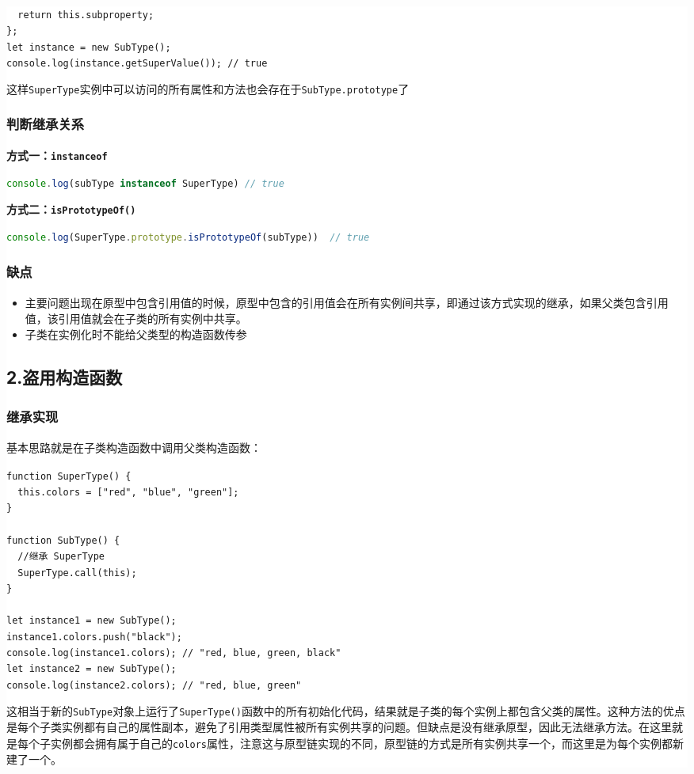 ```js{14}
  return this.subproperty;
};
let instance = new SubType();
console.log(instance.getSuperValue()); // true
```

这样`SuperType`实例中可以访问的所有属性和方法也会存在于`SubType.prototype`了

### 判断继承关系

**方式一：`instanceof`**

```js
console.log(subType instanceof SuperType) // true
```

**方式二：`isPrototypeOf()`**

```js
console.log(SuperType.prototype.isPrototypeOf(subType))  // true
```

### 缺点

- 主要问题出现在原型中包含引用值的时候，原型中包含的引用值会在所有实例间共享，即通过该方式实现的继承，如果父类包含引用值，该引用值就会在子类的所有实例中共享。
- 子类在实例化时不能给父类型的构造函数传参

## 2.盗用构造函数

### 继承实现

基本思路就是在子类构造函数中调用父类构造函数：

```js{7}
function SuperType() {
  this.colors = ["red", "blue", "green"];
}

function SubType() {
  //继承 SuperType
  SuperType.call(this);
}

let instance1 = new SubType();
instance1.colors.push("black");
console.log(instance1.colors); // "red, blue, green, black"
let instance2 = new SubType();
console.log(instance2.colors); // "red, blue, green"

```

这相当于新的`SubType`对象上运行了`SuperType()`函数中的所有初始化代码，结果就是子类的每个实例上都包含父类的属性。这种方法的优点是每个子类实例都有自己的属性副本，避免了引用类型属性被所有实例共享的问题。但缺点是没有继承原型，因此无法继承方法。在这里就是每个子实例都会拥有属于自己的`colors`属性，注意这与原型链实现的不同，原型链的方式是所有实例共享一个，而这里是为每个实例都新建了一个。
